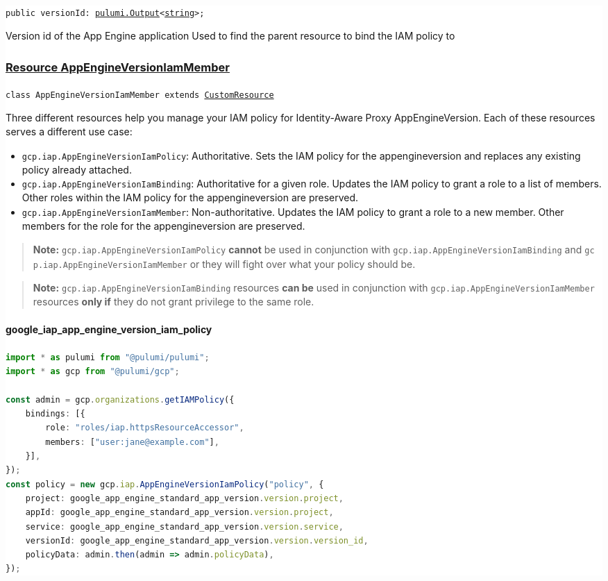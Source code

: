 <pre class="highlight"><code><span class='kd'>public </span>versionId: <a href='/docs/reference/pkg/nodejs/pulumi/pulumi/#Output'>pulumi.Output</a>&lt;<span class='kd'><a href='https://developer.mozilla.org/en-US/docs/Web/JavaScript/Reference/Global_Objects/String'>string</a></span>&gt;;</code></pre>

Version id of the App Engine application Used to find the parent resource to bind the IAM policy to

<h3 class="pdoc-module-header" id="AppEngineVersionIamMember" data-link-title="AppEngineVersionIamMember">
    <a href="https://github.com/pulumi/pulumi-gcp/blob/57006b359ccc402736b426c108dc57191a1a5d66/sdk/nodejs/iap/appEngineVersionIamMember.ts#L139">
        Resource <strong>AppEngineVersionIamMember</strong>
    </a>
</h3>

<pre class="highlight"><code><span class='kr'>class</span> <span class='nx'>AppEngineVersionIamMember</span> <span class='kr'>extends</span> <a href='/docs/reference/pkg/nodejs/pulumi/pulumi/#CustomResource'>CustomResource</a></code></pre>

Three different resources help you manage your IAM policy for Identity-Aware Proxy AppEngineVersion. Each of these resources serves a different use case:

* `gcp.iap.AppEngineVersionIamPolicy`: Authoritative. Sets the IAM policy for the appengineversion and replaces any existing policy already attached.
* `gcp.iap.AppEngineVersionIamBinding`: Authoritative for a given role. Updates the IAM policy to grant a role to a list of members. Other roles within the IAM policy for the appengineversion are preserved.
* `gcp.iap.AppEngineVersionIamMember`: Non-authoritative. Updates the IAM policy to grant a role to a new member. Other members for the role for the appengineversion are preserved.

> **Note:** `gcp.iap.AppEngineVersionIamPolicy` **cannot** be used in conjunction with `gcp.iap.AppEngineVersionIamBinding` and `gcp.iap.AppEngineVersionIamMember` or they will fight over what your policy should be.

> **Note:** `gcp.iap.AppEngineVersionIamBinding` resources **can be** used in conjunction with `gcp.iap.AppEngineVersionIamMember` resources **only if** they do not grant privilege to the same role.

#### google\_iap\_app\_engine\_version\_iam\_policy

```typescript
import * as pulumi from "@pulumi/pulumi";
import * as gcp from "@pulumi/gcp";

const admin = gcp.organizations.getIAMPolicy({
    bindings: [{
        role: "roles/iap.httpsResourceAccessor",
        members: ["user:jane@example.com"],
    }],
});
const policy = new gcp.iap.AppEngineVersionIamPolicy("policy", {
    project: google_app_engine_standard_app_version.version.project,
    appId: google_app_engine_standard_app_version.version.project,
    service: google_app_engine_standard_app_version.version.service,
    versionId: google_app_engine_standard_app_version.version.version_id,
    policyData: admin.then(admin => admin.policyData),
});
```

